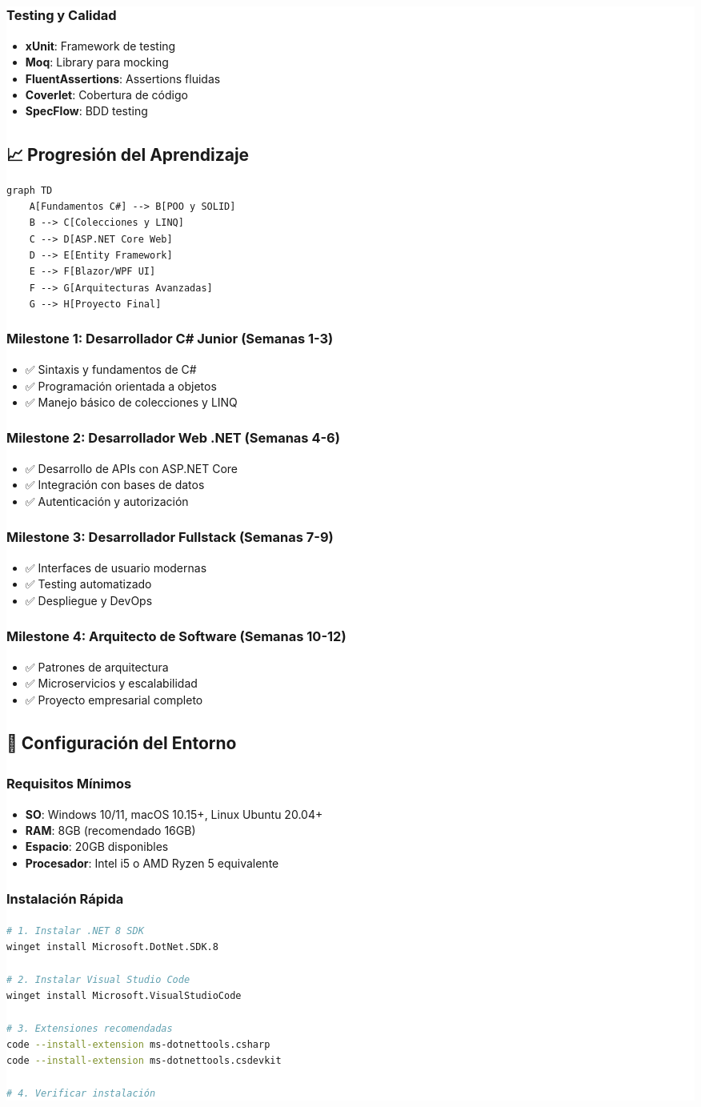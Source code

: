 ### Testing y Calidad
- **xUnit**: Framework de testing
- **Moq**: Library para mocking
- **FluentAssertions**: Assertions fluidas
- **Coverlet**: Cobertura de código
- **SpecFlow**: BDD testing

## 📈 Progresión del Aprendizaje

```mermaid
graph TD
    A[Fundamentos C#] --> B[POO y SOLID]
    B --> C[Colecciones y LINQ]
    C --> D[ASP.NET Core Web]
    D --> E[Entity Framework]
    E --> F[Blazor/WPF UI]
    F --> G[Arquitecturas Avanzadas]
    G --> H[Proyecto Final]
```

### Milestone 1: Desarrollador C# Junior (Semanas 1-3)
- ✅ Sintaxis y fundamentos de C#
- ✅ Programación orientada a objetos
- ✅ Manejo básico de colecciones y LINQ

### Milestone 2: Desarrollador Web .NET (Semanas 4-6)
- ✅ Desarrollo de APIs con ASP.NET Core
- ✅ Integración con bases de datos
- ✅ Autenticación y autorización

### Milestone 3: Desarrollador Fullstack (Semanas 7-9)
- ✅ Interfaces de usuario modernas
- ✅ Testing automatizado
- ✅ Despliegue y DevOps

### Milestone 4: Arquitecto de Software (Semanas 10-12)
- ✅ Patrones de arquitectura
- ✅ Microservicios y escalabilidad
- ✅ Proyecto empresarial completo

## 🔧 Configuración del Entorno

### Requisitos Mínimos
- **SO**: Windows 10/11, macOS 10.15+, Linux Ubuntu 20.04+
- **RAM**: 8GB (recomendado 16GB)
- **Espacio**: 20GB disponibles
- **Procesador**: Intel i5 o AMD Ryzen 5 equivalente

### Instalación Rápida
```bash
# 1. Instalar .NET 8 SDK
winget install Microsoft.DotNet.SDK.8

# 2. Instalar Visual Studio Code
winget install Microsoft.VisualStudioCode

# 3. Extensiones recomendadas
code --install-extension ms-dotnettools.csharp
code --install-extension ms-dotnettools.csdevkit

# 4. Verificar instalación
```